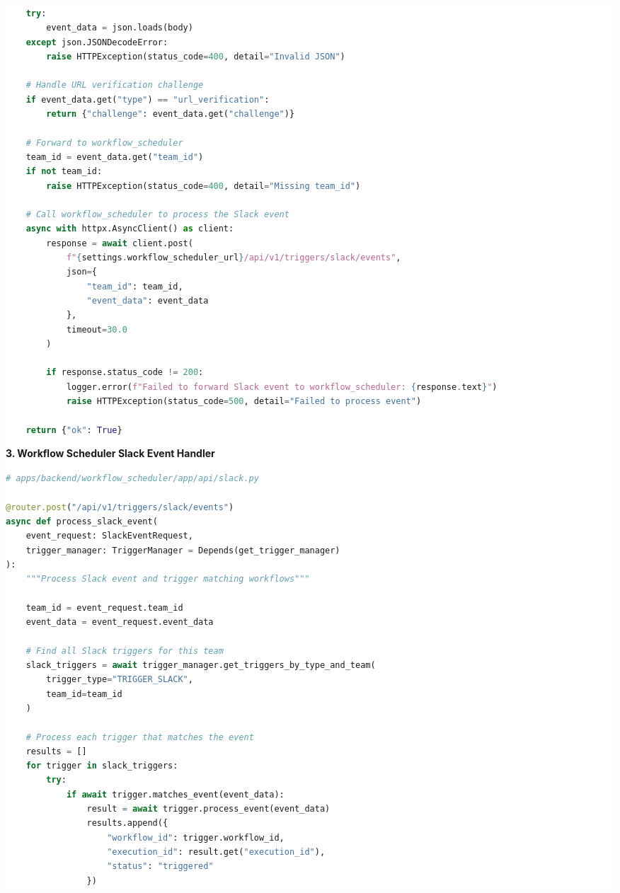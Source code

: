 ````python
    try:
        event_data = json.loads(body)
    except json.JSONDecodeError:
        raise HTTPException(status_code=400, detail="Invalid JSON")

    # Handle URL verification challenge
    if event_data.get("type") == "url_verification":
        return {"challenge": event_data.get("challenge")}

    # Forward to workflow_scheduler
    team_id = event_data.get("team_id")
    if not team_id:
        raise HTTPException(status_code=400, detail="Missing team_id")

    # Call workflow_scheduler to process the Slack event
    async with httpx.AsyncClient() as client:
        response = await client.post(
            f"{settings.workflow_scheduler_url}/api/v1/triggers/slack/events",
            json={
                "team_id": team_id,
                "event_data": event_data
            },
            timeout=30.0
        )

        if response.status_code != 200:
            logger.error(f"Failed to forward Slack event to workflow_scheduler: {response.text}")
            raise HTTPException(status_code=500, detail="Failed to process event")

    return {"ok": True}
````

**3. Workflow Scheduler Slack Event Handler**

```python
# apps/backend/workflow_scheduler/app/api/slack.py

@router.post("/api/v1/triggers/slack/events")
async def process_slack_event(
    event_request: SlackEventRequest,
    trigger_manager: TriggerManager = Depends(get_trigger_manager)
):
    """Process Slack event and trigger matching workflows"""

    team_id = event_request.team_id
    event_data = event_request.event_data

    # Find all Slack triggers for this team
    slack_triggers = await trigger_manager.get_triggers_by_type_and_team(
        trigger_type="TRIGGER_SLACK",
        team_id=team_id
    )

    # Process each trigger that matches the event
    results = []
    for trigger in slack_triggers:
        try:
            if await trigger.matches_event(event_data):
                result = await trigger.process_event(event_data)
                results.append({
                    "workflow_id": trigger.workflow_id,
                    "execution_id": result.get("execution_id"),
                    "status": "triggered"
                })
```